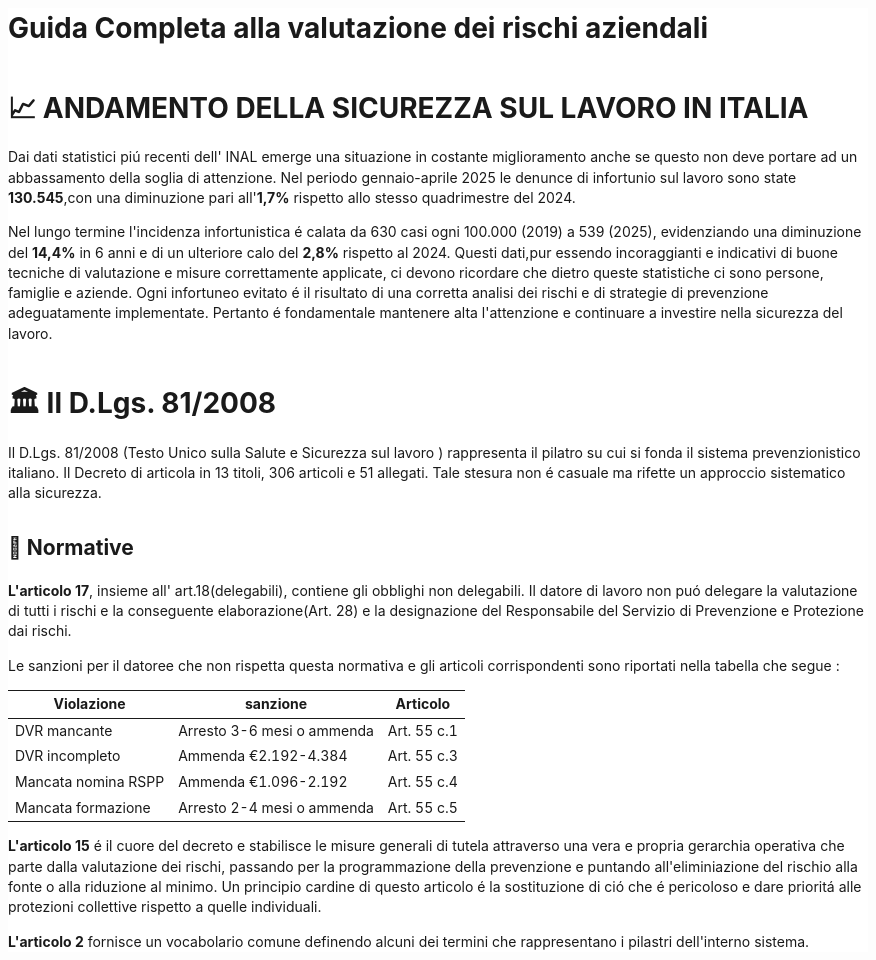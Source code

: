 # Guida Completa alla valutazione dei rischi aziendali
# 📈 ANDAMENTO DELLA SICUREZZA SUL LAVORO IN ITALIA
Dai dati statistici piú recenti dell' INAL emerge una situazione in costante miglioramento anche se questo non deve portare ad un abbassamento della soglia di attenzione.
Nel periodo gennaio-aprile 2025 le denunce di infortunio sul lavoro sono state **130.545**,con una diminuzione pari all'**1,7%** rispetto allo stesso quadrimestre del 2024.

Nel lungo termine l'incidenza infortunistica é calata da 630 casi ogni 100.000 (2019) a 539 (2025), evidenziando una diminuzione del **14,4%** in 6 anni e di un ulteriore calo del **2,8%** rispetto al 2024.
Questi dati,pur essendo incoraggianti e indicativi di buone tecniche di valutazione e misure correttamente applicate, ci devono ricordare che dietro queste statistiche ci sono persone, famiglie e aziende. Ogni infortuneo evitato é il risultato di una corretta analisi dei rischi e di strategie di prevenzione adeguatamente implementate. Pertanto é fondamentale mantenere alta l'attenzione e continuare a investire nella sicurezza del lavoro. 

# 🏛️ Il D.Lgs. 81/2008
Il D.Lgs. 81/2008 (Testo Unico sulla Salute e Sicurezza sul lavoro ) rappresenta il pilatro su cui si fonda il sistema prevenzionistico italiano. Il Decreto di articola in 13 titoli, 306 articoli e 51 allegati.
Tale stesura non é casuale ma rifette un approccio sistematico alla sicurezza.

## 📜 Normative
**L'articolo 17**, insieme all' art.18(delegabili), contiene  gli obblighi non delegabili.
Il datore di lavoro non puó delegare la valutazione di tutti i rischi e la conseguente elaborazione(Art. 28) e la designazione del Responsabile del Servizio di Prevenzione e Protezione dai rischi.

Le sanzioni per il datoree che non rispetta questa normativa e gli articoli corrispondenti sono riportati nella tabella che segue : 

| Violazione          | sanzione | Articolo |
|---------------------|----------|----------|
| DVR mancante        | Arresto 3-6 mesi o ammenda  | Art. 55 c.1  |
| DVR incompleto      | Ammenda €2.192-4.384        | Art. 55 c.3  |
| Mancata nomina RSPP | Ammenda €1.096-2.192        | Art. 55 c.4  |
| Mancata formazione  | Arresto 2-4 mesi o ammenda  | Art. 55 c.5  |

**L'articolo 15** é il cuore del decreto e stabilisce le misure generali di tutela attraverso una vera e propria gerarchia operativa che parte dalla valutazione dei rischi, passando per la programmazione della prevenzione e puntando all'eliminiazione del rischio alla fonte o alla riduzione al minimo. Un principio cardine di questo articolo é la sostituzione di ció che é pericoloso e dare prioritá alle protezioni collettive rispetto a quelle individuali.

**L'articolo 2** fornisce un vocabolario comune definendo alcuni dei termini che rappresentano i pilastri dell'interno sistema.
